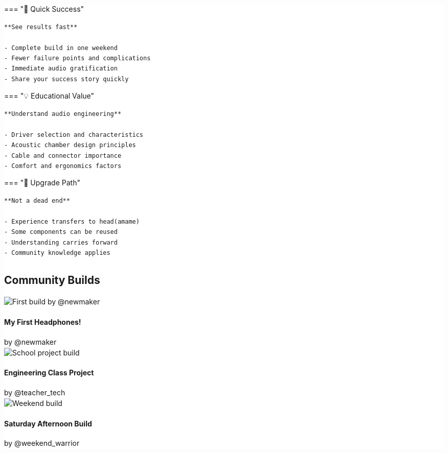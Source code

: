 === "🚀 Quick Success"
    
    **See results fast**
    
    - Complete build in one weekend
    - Fewer failure points and complications
    - Immediate audio gratification
    - Share your success story quickly

=== "💡 Educational Value"
    
    **Understand audio engineering**
    
    - Driver selection and characteristics
    - Acoustic chamber design principles
    - Cable and connector importance
    - Comfort and ergonomics factors

=== "🔄 Upgrade Path"
    
    **Not a dead end**
    
    - Experience transfers to head(amame)
    - Some components can be reused
    - Understanding carries forward
    - Community knowledge applies

## Community Builds

<div class="build-gallery">
  <div class="build-card">
    <img src="../assets/images/min-amame/build-1.jpg" alt="First build by @newmaker">
    <div class="build-card-content">
      <h4>My First Headphones!</h4>
      <div class="builder">by @newmaker</div>
    </div>
  </div>
  
  <div class="build-card">
    <img src="../assets/images/min-amame/build-2.jpg" alt="School project build">
    <div class="build-card-content">
      <h4>Engineering Class Project</h4>
      <div class="builder">by @teacher_tech</div>
    </div>
  </div>
  
  <div class="build-card">
    <img src="../assets/images/min-amame/build-3.jpg" alt="Weekend build">
    <div class="build-card-content">
      <h4>Saturday Afternoon Build</h4>
      <div class="builder">by @weekend_warrior</div>
    </div>
  </div>
</div>
